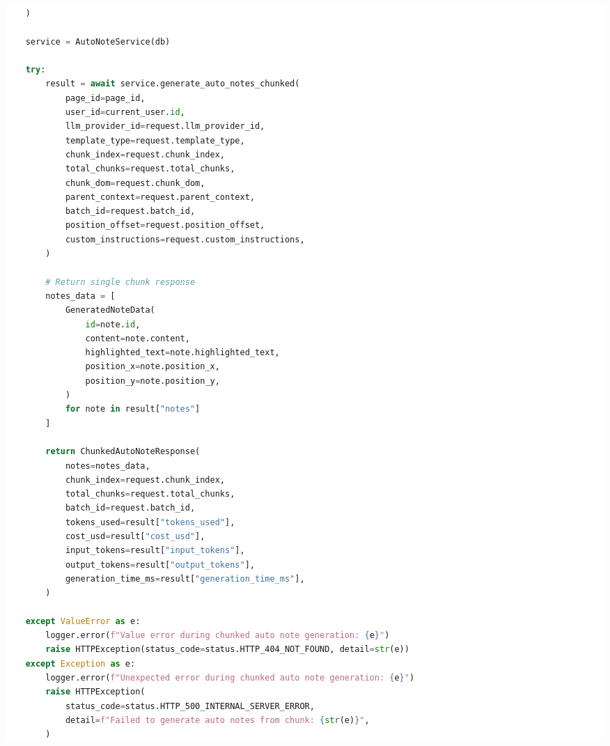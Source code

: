 ```python
    )

    service = AutoNoteService(db)

    try:
        result = await service.generate_auto_notes_chunked(
            page_id=page_id,
            user_id=current_user.id,
            llm_provider_id=request.llm_provider_id,
            template_type=request.template_type,
            chunk_index=request.chunk_index,
            total_chunks=request.total_chunks,
            chunk_dom=request.chunk_dom,
            parent_context=request.parent_context,
            batch_id=request.batch_id,
            position_offset=request.position_offset,
            custom_instructions=request.custom_instructions,
        )

        # Return single chunk response
        notes_data = [
            GeneratedNoteData(
                id=note.id,
                content=note.content,
                highlighted_text=note.highlighted_text,
                position_x=note.position_x,
                position_y=note.position_y,
            )
            for note in result["notes"]
        ]

        return ChunkedAutoNoteResponse(
            notes=notes_data,
            chunk_index=request.chunk_index,
            total_chunks=request.total_chunks,
            batch_id=request.batch_id,
            tokens_used=result["tokens_used"],
            cost_usd=result["cost_usd"],
            input_tokens=result["input_tokens"],
            output_tokens=result["output_tokens"],
            generation_time_ms=result["generation_time_ms"],
        )

    except ValueError as e:
        logger.error(f"Value error during chunked auto note generation: {e}")
        raise HTTPException(status_code=status.HTTP_404_NOT_FOUND, detail=str(e))
    except Exception as e:
        logger.error(f"Unexpected error during chunked auto note generation: {e}")
        raise HTTPException(
            status_code=status.HTTP_500_INTERNAL_SERVER_ERROR,
            detail=f"Failed to generate auto notes from chunk: {str(e)}",
        )
```
